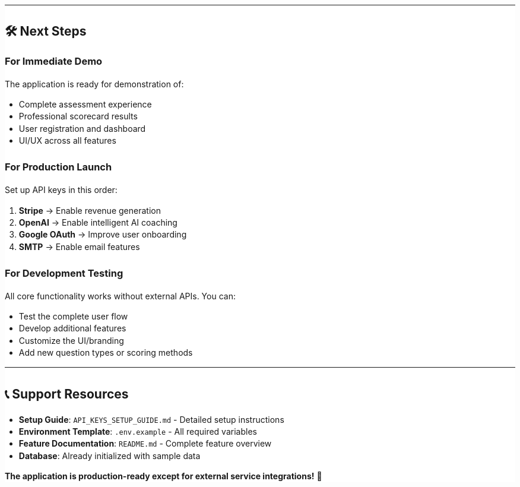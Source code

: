 
---

## 🛠 **Next Steps**

### **For Immediate Demo**
The application is ready for demonstration of:
- Complete assessment experience
- Professional scorecard results
- User registration and dashboard
- UI/UX across all features

### **For Production Launch**  
Set up API keys in this order:
1. **Stripe** → Enable revenue generation
2. **OpenAI** → Enable intelligent AI coaching  
3. **Google OAuth** → Improve user onboarding
4. **SMTP** → Enable email features

### **For Development Testing**
All core functionality works without external APIs. You can:
- Test the complete user flow
- Develop additional features
- Customize the UI/branding
- Add new question types or scoring methods

---

## 📞 **Support Resources**

- **Setup Guide**: `API_KEYS_SETUP_GUIDE.md` - Detailed setup instructions
- **Environment Template**: `.env.example` - All required variables
- **Feature Documentation**: `README.md` - Complete feature overview
- **Database**: Already initialized with sample data

**The application is production-ready except for external service integrations!** 🚀